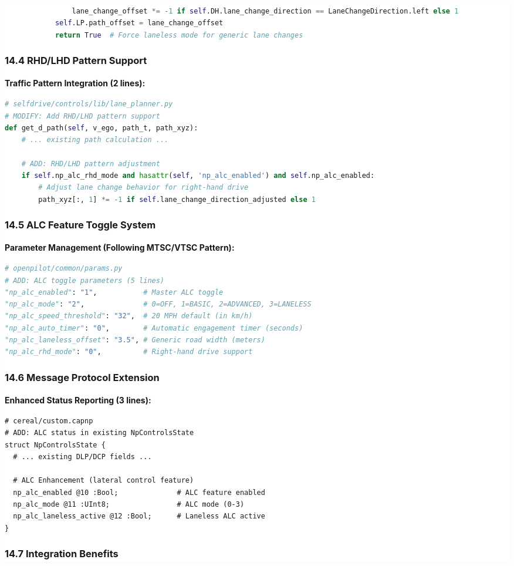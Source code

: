 ```python
                lane_change_offset *= -1 if self.DH.lane_change_direction == LaneChangeDirection.left else 1
            self.LP.path_offset = lane_change_offset
            return True  # Force laneless mode for generic lane changes
```

### 14.4 RHD/LHD Pattern Support

**Traffic Pattern Integration (2 lines):**
```python
# selfdrive/controls/lib/lane_planner.py
# MODIFY: Add RHD/LHD pattern support
def get_d_path(self, v_ego, path_t, path_xyz):
    # ... existing path calculation ...
    
    # ADD: RHD/LHD pattern adjustment
    if self.np_alc_rhd_mode and hasattr(self, 'np_alc_enabled') and self.np_alc_enabled:
        # Adjust lane change behavior for right-hand drive
        path_xyz[:, 1] *= -1 if self.lane_change_direction_adjusted else 1
```

### 14.5 ALC Feature Toggle System

**Parameter Management (Following MTSC/VTSC Pattern):**

```python
# openpilot/common/params.py
# ADD: ALC toggle parameters (5 lines)
"np_alc_enabled": "1",           # Master ALC toggle
"np_alc_mode": "2",              # 0=OFF, 1=BASIC, 2=ADVANCED, 3=LANELESS
"np_alc_speed_threshold": "32",  # 20 MPH default (in km/h)
"np_alc_auto_timer": "0",        # Automatic engagement timer (seconds)
"np_alc_laneless_offset": "3.5", # Generic road width (meters)
"np_alc_rhd_mode": "0",          # Right-hand drive support
```

### 14.6 Message Protocol Extension

**Enhanced Status Reporting (3 lines):**
```capnp
# cereal/custom.capnp
# ADD: ALC status in existing NpControlsState
struct NpControlsState {
  # ... existing DLP/DCP fields ...
  
  # ALC Enhancement (lateral control feature)
  np_alc_enabled @10 :Bool;              # ALC feature enabled
  np_alc_mode @11 :UInt8;                # ALC mode (0-3)
  np_alc_laneless_active @12 :Bool;      # Laneless ALC active
}
```

### 14.7 Integration Benefits
